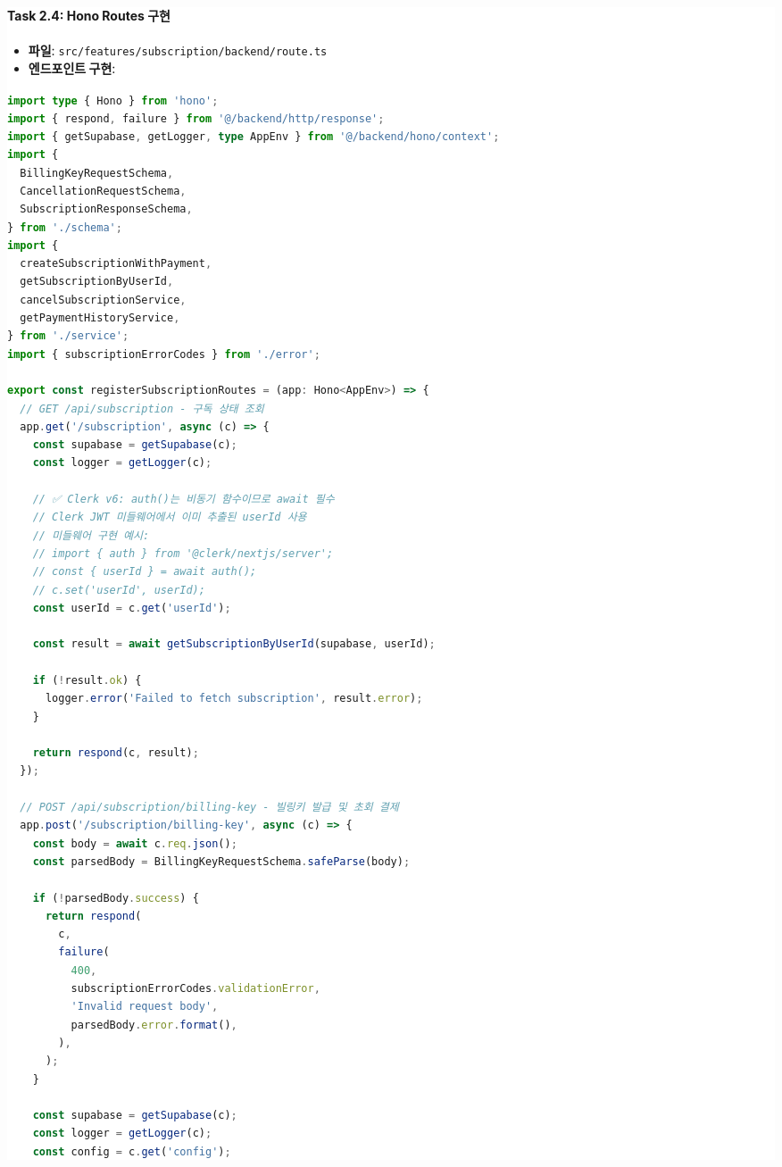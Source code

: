 #### Task 2.4: Hono Routes 구현
- **파일**: `src/features/subscription/backend/route.ts`
- **엔드포인트 구현**:

```typescript
import type { Hono } from 'hono';
import { respond, failure } from '@/backend/http/response';
import { getSupabase, getLogger, type AppEnv } from '@/backend/hono/context';
import {
  BillingKeyRequestSchema,
  CancellationRequestSchema,
  SubscriptionResponseSchema,
} from './schema';
import {
  createSubscriptionWithPayment,
  getSubscriptionByUserId,
  cancelSubscriptionService,
  getPaymentHistoryService,
} from './service';
import { subscriptionErrorCodes } from './error';

export const registerSubscriptionRoutes = (app: Hono<AppEnv>) => {
  // GET /api/subscription - 구독 상태 조회
  app.get('/subscription', async (c) => {
    const supabase = getSupabase(c);
    const logger = getLogger(c);

    // ✅ Clerk v6: auth()는 비동기 함수이므로 await 필수
    // Clerk JWT 미들웨어에서 이미 추출된 userId 사용
    // 미들웨어 구현 예시:
    // import { auth } from '@clerk/nextjs/server';
    // const { userId } = await auth();
    // c.set('userId', userId);
    const userId = c.get('userId');

    const result = await getSubscriptionByUserId(supabase, userId);

    if (!result.ok) {
      logger.error('Failed to fetch subscription', result.error);
    }

    return respond(c, result);
  });

  // POST /api/subscription/billing-key - 빌링키 발급 및 초회 결제
  app.post('/subscription/billing-key', async (c) => {
    const body = await c.req.json();
    const parsedBody = BillingKeyRequestSchema.safeParse(body);

    if (!parsedBody.success) {
      return respond(
        c,
        failure(
          400,
          subscriptionErrorCodes.validationError,
          'Invalid request body',
          parsedBody.error.format(),
        ),
      );
    }

    const supabase = getSupabase(c);
    const logger = getLogger(c);
    const config = c.get('config');
```